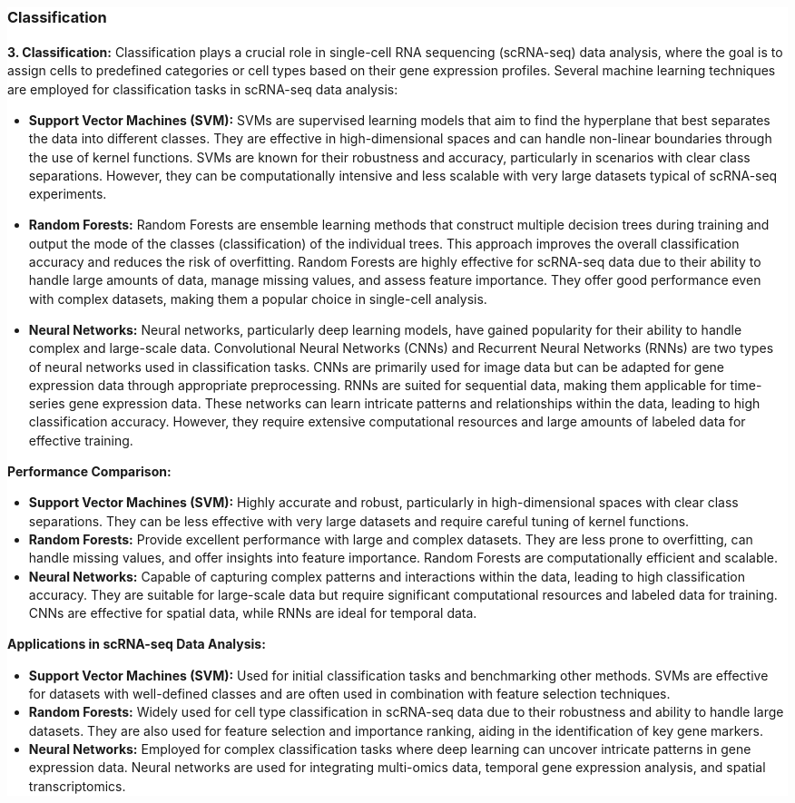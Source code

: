 
### Classification

**3. Classification:**
Classification plays a crucial role in single-cell RNA sequencing (scRNA-seq) data analysis, where the goal is to assign cells to predefined categories or cell types based on their gene expression profiles. Several machine learning techniques are employed for classification tasks in scRNA-seq data analysis:

- **Support Vector Machines (SVM):** SVMs are supervised learning models that aim to find the hyperplane that best separates the data into different classes. They are effective in high-dimensional spaces and can handle non-linear boundaries through the use of kernel functions. SVMs are known for their robustness and accuracy, particularly in scenarios with clear class separations. However, they can be computationally intensive and less scalable with very large datasets typical of scRNA-seq experiments.

- **Random Forests:** Random Forests are ensemble learning methods that construct multiple decision trees during training and output the mode of the classes (classification) of the individual trees. This approach improves the overall classification accuracy and reduces the risk of overfitting. Random Forests are highly effective for scRNA-seq data due to their ability to handle large amounts of data, manage missing values, and assess feature importance. They offer good performance even with complex datasets, making them a popular choice in single-cell analysis.

- **Neural Networks:** Neural networks, particularly deep learning models, have gained popularity for their ability to handle complex and large-scale data. Convolutional Neural Networks (CNNs) and Recurrent Neural Networks (RNNs) are two types of neural networks used in classification tasks. CNNs are primarily used for image data but can be adapted for gene expression data through appropriate preprocessing. RNNs are suited for sequential data, making them applicable for time-series gene expression data. These networks can learn intricate patterns and relationships within the data, leading to high classification accuracy. However, they require extensive computational resources and large amounts of labeled data for effective training.

**Performance Comparison:**
- **Support Vector Machines (SVM):** Highly accurate and robust, particularly in high-dimensional spaces with clear class separations. They can be less effective with very large datasets and require careful tuning of kernel functions.
- **Random Forests:** Provide excellent performance with large and complex datasets. They are less prone to overfitting, can handle missing values, and offer insights into feature importance. Random Forests are computationally efficient and scalable.
- **Neural Networks:** Capable of capturing complex patterns and interactions within the data, leading to high classification accuracy. They are suitable for large-scale data but require significant computational resources and labeled data for training. CNNs are effective for spatial data, while RNNs are ideal for temporal data.

**Applications in scRNA-seq Data Analysis:**
- **Support Vector Machines (SVM):** Used for initial classification tasks and benchmarking other methods. SVMs are effective for datasets with well-defined classes and are often used in combination with feature selection techniques.
- **Random Forests:** Widely used for cell type classification in scRNA-seq data due to their robustness and ability to handle large datasets. They are also used for feature selection and importance ranking, aiding in the identification of key gene markers.
- **Neural Networks:** Employed for complex classification tasks where deep learning can uncover intricate patterns in gene expression data. Neural networks are used for integrating multi-omics data, temporal gene expression analysis, and spatial transcriptomics.
